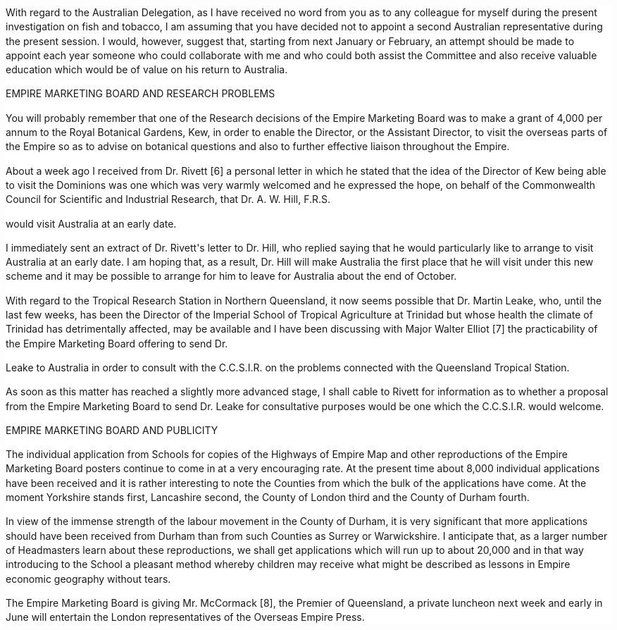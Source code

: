 With regard to the Australian Delegation, as I have received no word from you as to any colleague for myself during the present investigation on fish and tobacco, I am assuming that you have decided not to appoint a second Australian representative during the present session. I would, however, suggest that, starting from next January or February, an attempt should be made to appoint each year someone who could collaborate with me and who could both assist the Committee and also receive valuable education which would be of value on his return to Australia.

EMPIRE MARKETING BOARD AND RESEARCH PROBLEMS

You will probably remember that one of the Research decisions of the Empire Marketing Board was to make a grant of 4,000 per annum to the Royal Botanical Gardens, Kew, in order to enable the Director, or the Assistant Director, to visit the overseas parts of the Empire so as to advise on botanical questions and also to further effective liaison throughout the Empire.

About a week ago I received from Dr. Rivett [6] a personal letter in which he stated that the idea of the Director of Kew being able to visit the Dominions was one which was very warmly welcomed and he expressed the hope, on behalf of the Commonwealth Council for Scientific and Industrial Research, that Dr. A. W. Hill, F.R.S.

would visit Australia at an early date.

I immediately sent an extract of Dr. Rivett's letter to Dr. Hill, who replied saying that he would particularly like to arrange to visit Australia at an early date. I am hoping that, as a result, Dr. Hill will make Australia the first place that he will visit under this new scheme and it may be possible to arrange for him to leave for Australia about the end of October.

With regard to the Tropical Research Station in Northern Queensland, it now seems possible that Dr. Martin Leake, who, until the last few weeks, has been the Director of the Imperial School of Tropical Agriculture at Trinidad but whose health the climate of Trinidad has detrimentally affected, may be available and I have been discussing with Major Walter Elliot [7] the practicability of the Empire Marketing Board offering to send Dr.

Leake to Australia in order to consult with the C.C.S.I.R. on the problems connected with the Queensland Tropical Station.

As soon as this matter has reached a slightly more advanced stage, I shall cable to Rivett for information as to whether a proposal from the Empire Marketing Board to send Dr. Leake for consultative purposes would be one which the C.C.S.I.R. would welcome.

EMPIRE MARKETING BOARD AND PUBLICITY

The individual application from Schools for copies of the Highways of Empire Map and other reproductions of the Empire Marketing Board posters continue to come in at a very encouraging rate. At the present time about 8,000 individual applications have been received and it is rather interesting to note the Counties from which the bulk of the applications have come. At the moment Yorkshire stands first, Lancashire second, the County of London third and the County of Durham fourth.

In view of the immense strength of the labour movement in the County of Durham, it is very significant that more applications should have been received from Durham than from such Counties as Surrey or Warwickshire. I anticipate that, as a larger number of Headmasters learn about these reproductions, we shall get applications which will run up to about 20,000 and in that way introducing to the School a pleasant method whereby children may receive what might be described as lessons in Empire economic geography without tears.

The Empire Marketing Board is giving Mr. McCormack [8], the Premier of Queensland, a private luncheon next week and early in June will entertain the London representatives of the Overseas Empire Press.

